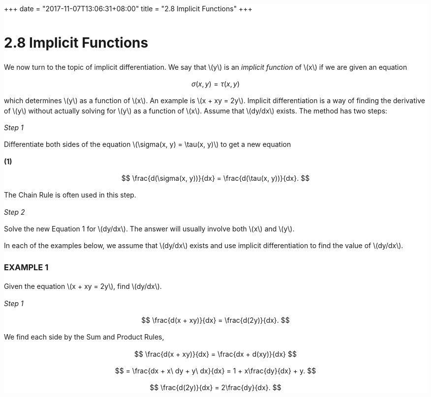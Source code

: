 +++
date = "2017-11-07T13:06:31+08:00"
title = "2.8 Implicit Functions"
+++

# 2.8 Implicit Functions

We now turn to the topic of implicit differentiation. We say that \\(y\\) is an _implicit function_ of \\(x\\) if we are given an equation

$$
\sigma(x, y) = \tau(x, y)
$$

which determines \\(y\\) as a function of \\(x\\). An example is \\(x + xy = 2y\\). Implicit differentiation is a way of finding the derivative of \\(y\\) without actually solving for \\(y\\) as a function of \\(x\\). Assume that \\(dy/dx\\) exists. The method has two steps:

_Step 1_

Differentiate both sides of the equation \\(\sigma(x, y) = \tau(x, y)\\) to get a new equation

**(1)**

$$
\frac{d(\sigma(x, y))}{dx} = \frac{d(\tau(x, y))}{dx}.
$$

The Chain Rule is often used in this step.

_Step 2_

Solve the new Equation 1 for \\(dy/dx\\). The answer will usually involve both \\(x\\) and \\(y\\).

In each of the examples below, we assume that \\(dy/dx\\) exists and use implicit differentiation to find the value of \\(dy/dx\\).

### EXAMPLE 1

Given the equation \\(x + xy = 2y\\), find \\(dy/dx\\).

_Step 1_

$$
\frac{d(x + xy)}{dx} = \frac{d(2y)}{dx}.
$$

We find each side by the Sum and Product Rules,

$$
\frac{d(x + xy)}{dx} = \frac{dx + d(xy)}{dx}
$$

$$
= \frac{dx + x\ dy + y\ dx}{dx} = 1 + x\frac{dy}{dx} + y.
$$

$$
\frac{d(2y)}{dx} = 2\frac{dy}{dx}.
$$

